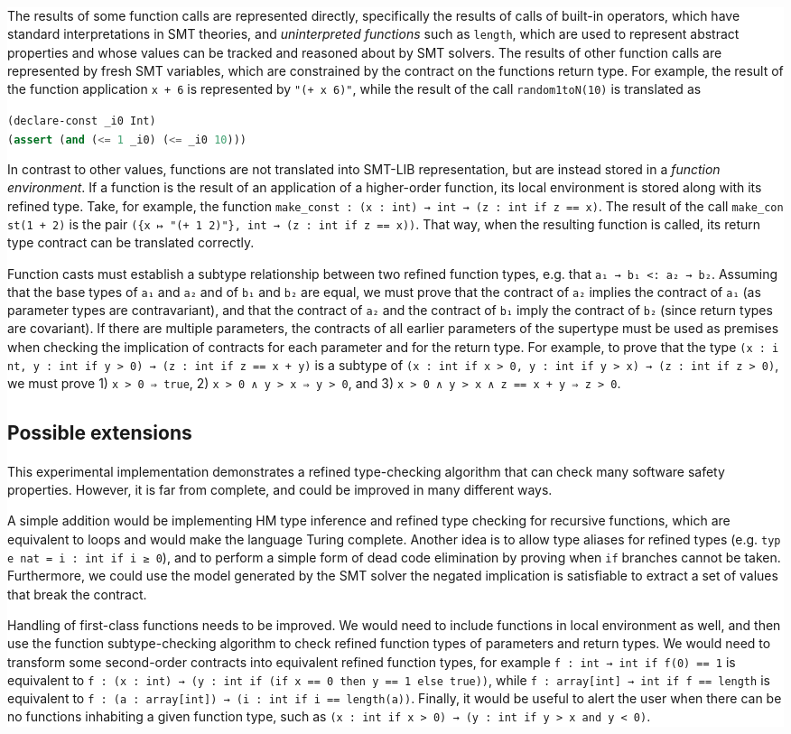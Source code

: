 The results of some function calls are represented directly, specifically the results of calls of
built-in operators, which have standard interpretations in SMT theories, and *uninterpreted
functions* such as `length`, which are used to represent abstract properties and whose values can be
tracked and reasoned about by SMT solvers. The results of other function calls are represented by
fresh SMT variables, which are constrained by the contract on the functions return type. For
example, the result of the function application `x + 6` is represented by `"(+ x 6)"`, while the
result of the call `random1toN(10)` is translated as

```lisp
(declare-const _i0 Int)
(assert (and (<= 1 _i0) (<= _i0 10)))
```

In contrast to other values, functions are not translated into SMT-LIB representation, but are
instead stored in a *function environment*. If a function is the result of an application of a
higher-order function, its local environment is stored along with its refined type.
Take, for example, the function `make_const : (x : int) → int → (z : int if z == x)`. The result
of the call `make_const(1 + 2)` is the pair `({x ↦ "(+ 1 2)"}, int → (z : int if z == x))`. That
way, when the resulting function is called, its return type contract can be translated correctly.

Function casts must establish a subtype relationship between two refined function types, e.g. that
`a₁ → b₁ <: a₂ → b₂`. Assuming that the base types of `a₁` and `a₂` and of `b₁` and `b₂` are equal,
we must prove that the contract of `a₂` implies the contract of `a₁` (as parameter types are
contravariant), and that the contract of `a₂` and the contract of `b₁` imply the contract of `b₂`
(since return types are covariant).  If there are multiple parameters, the contracts of all earlier
parameters of the supertype must be used as premises when checking the implication of contracts for
each parameter and for the return type. For example, to prove that the type
`(x : int, y : int if y > 0) → (z : int if z == x + y)` is a subtype of
`(x : int if x > 0, y : int if y > x) → (z : int if z > 0)`, we must prove 1)
`x > 0 ⇒ true`, 2) `x > 0 ∧ y > x ⇒ y > 0`, and 3) `x > 0 ∧ y > x ∧ z == x + y ⇒ z > 0`.



Possible extensions
-------------------

This experimental implementation demonstrates a refined type-checking algorithm that can check
many software safety properties. However, it is far from complete, and could be improved in many
different ways.

A simple addition would be implementing HM type inference and refined type checking for recursive
functions, which are equivalent to loops and would make the language Turing complete. Another idea
is to allow type aliases for refined types (e.g. `type nat = i : int if i ≥ 0`), and to perform a
simple form of dead code elimination by proving when `if` branches cannot be taken. Furthermore, we
could use the model generated by the SMT solver the negated implication is
satisfiable to extract a set of values that break the contract.

Handling of first-class functions needs to be improved. We would need to include functions in local
environment as well, and then use the function subtype-checking algorithm to check refined function
types of parameters and return types. We would need to transform some second-order contracts into equivalent refined function types, for example `f : int → int if f(0) == 1` is equivalent to
`f : (x : int) → (y : int if (if x == 0 then y == 1 else true))`, while
`f : array[int] → int if f == length` is equivalent to
`f : (a : array[int]) → (i : int if i == length(a))`. Finally, it would be useful to alert the user
when there can be no functions inhabiting a given function type, such as
`(x : int if x > 0) → (y : int if y > x and y < 0)`.


[heartbleed]: http://en.wikipedia.org/wiki/Heartbleed "Heartbleed"
[z3]: http://z3.codeplex.com/ "Z3, a high-performance theorem prover"
[ml-language]: http://en.wikipedia.org/wiki/ML_(programming_language) "ML programming language"
[f7]: http://research.microsoft.com/en-us/projects/f7/ "F7: Refinement Types for F#"
[f-star]: http://research.microsoft.com/en-us/projects/fstar/ "F*"
[vcc]: http://research.microsoft.com/en-us/projects/vcc/ "VCC: A Verifier for Concurrent C"
[whiley]: http://whiley.org/about/overview/ "Whiley - A Programming Language with Extended Static Checking"
[sage]: http://sage.soe.ucsc.edu/ "Sage: A Programming Language with Hybrid Type-Checking"
[smtlib]: http://www.smtlib.org/ "The Satisfiability Modulo Theories Library"
[robinson-arithmetic]: http://en.wikipedia.org/wiki/Robinson_arithmetic "Robinson arithmetic"
[algorithm-w]: https://github.com/tomprimozic/type-systems/tree/master/algorithm_w